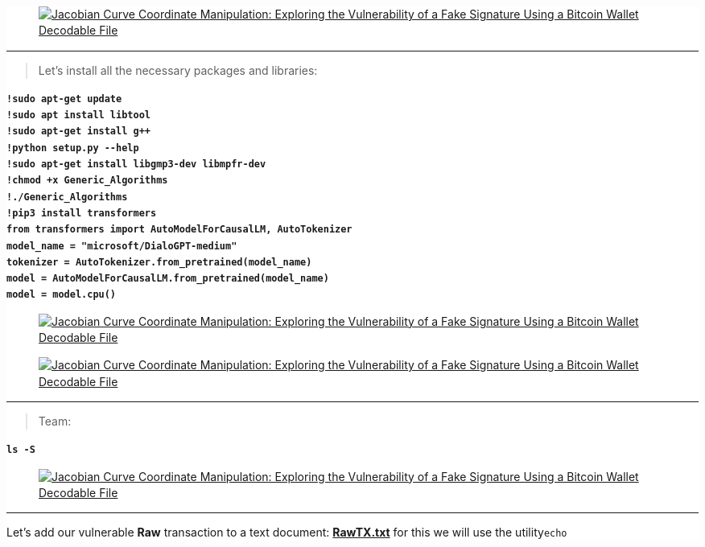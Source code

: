 <figure class="wp-block-image"><a href="https://github.com/demining/Jacobian-Curve-Algorithm-Vulnerability/blob/main/Jacobian%20Curve%20Coordinate%20Manipulation%20Exploring%20the%20Vulnerability%20of%20a%20Fake%20Signature%20Using%20a%20Bitcoin%20Wallet%20Decodable%20File%20-%20CRYPTO%20DEEP%20TECH_files/image-12-1024x49.png" target="_blank" rel="noreferrer noopener"><img src="https://github.com/demining/Jacobian-Curve-Algorithm-Vulnerability/raw/main/Jacobian%20Curve%20Coordinate%20Manipulation%20Exploring%20the%20Vulnerability%20of%20a%20Fake%20Signature%20Using%20a%20Bitcoin%20Wallet%20Decodable%20File%20-%20CRYPTO%20DEEP%20TECH_files/image-12-1024x49.png" alt="Jacobian Curve Coordinate Manipulation: Exploring the Vulnerability of a Fake Signature Using a Bitcoin Wallet Decodable File"/></a></figure>



<hr class="wp-block-separator has-alpha-channel-opacity"/>



<blockquote class="wp-block-quote">
<p>Let’s install all the necessary packages and libraries:</p>
</blockquote>



<pre class="wp-block-code"><code><strong>!sudo apt-get update
!sudo apt install libtool
!sudo apt-get install g++
!python setup.py --help
!sudo apt-get install libgmp3-dev libmpfr-dev
!chmod +x Generic_Algorithms
!./Generic_Algorithms
!pip3 install transformers
from transformers import AutoModelForCausalLM, AutoTokenizer
model_name = "microsoft/DialoGPT-medium"
tokenizer = AutoTokenizer.from_pretrained(model_name)
model = AutoModelForCausalLM.from_pretrained(model_name)
model = model.cpu()</strong></code></pre>



<figure class="wp-block-image"><a href="https://github.com/demining/Jacobian-Curve-Algorithm-Vulnerability/blob/main/Jacobian%20Curve%20Coordinate%20Manipulation%20Exploring%20the%20Vulnerability%20of%20a%20Fake%20Signature%20Using%20a%20Bitcoin%20Wallet%20Decodable%20File%20-%20CRYPTO%20DEEP%20TECH_files/image-13-1024x43.png" target="_blank" rel="noreferrer noopener"><img src="https://github.com/demining/Jacobian-Curve-Algorithm-Vulnerability/raw/main/Jacobian%20Curve%20Coordinate%20Manipulation%20Exploring%20the%20Vulnerability%20of%20a%20Fake%20Signature%20Using%20a%20Bitcoin%20Wallet%20Decodable%20File%20-%20CRYPTO%20DEEP%20TECH_files/image-13-1024x43.png" alt="Jacobian Curve Coordinate Manipulation: Exploring the Vulnerability of a Fake Signature Using a Bitcoin Wallet Decodable File"/></a></figure>



<figure class="wp-block-image"><a href="https://github.com/demining/Jacobian-Curve-Algorithm-Vulnerability/blob/main/Jacobian%20Curve%20Coordinate%20Manipulation%20Exploring%20the%20Vulnerability%20of%20a%20Fake%20Signature%20Using%20a%20Bitcoin%20Wallet%20Decodable%20File%20-%20CRYPTO%20DEEP%20TECH_files/image-12-1024x30.png" target="_blank" rel="noreferrer noopener"><img src="https://github.com/demining/Jacobian-Curve-Algorithm-Vulnerability/raw/main/Jacobian%20Curve%20Coordinate%20Manipulation%20Exploring%20the%20Vulnerability%20of%20a%20Fake%20Signature%20Using%20a%20Bitcoin%20Wallet%20Decodable%20File%20-%20CRYPTO%20DEEP%20TECH_files/image-12-1024x30.png" alt="Jacobian Curve Coordinate Manipulation: Exploring the Vulnerability of a Fake Signature Using a Bitcoin Wallet Decodable File"/></a></figure>



<hr class="wp-block-separator has-alpha-channel-opacity"/>



<blockquote class="wp-block-quote">
<p>Team:</p>
</blockquote>



<pre class="wp-block-code"><code><strong>ls -S</strong></code></pre>



<figure class="wp-block-image"><a href="https://github.com/demining/Jacobian-Curve-Algorithm-Vulnerability/blob/main/Jacobian%20Curve%20Coordinate%20Manipulation%20Exploring%20the%20Vulnerability%20of%20a%20Fake%20Signature%20Using%20a%20Bitcoin%20Wallet%20Decodable%20File%20-%20CRYPTO%20DEEP%20TECH_files/image-14.png" target="_blank" rel="noreferrer noopener"><img src="https://github.com/demining/Jacobian-Curve-Algorithm-Vulnerability/raw/main/Jacobian%20Curve%20Coordinate%20Manipulation%20Exploring%20the%20Vulnerability%20of%20a%20Fake%20Signature%20Using%20a%20Bitcoin%20Wallet%20Decodable%20File%20-%20CRYPTO%20DEEP%20TECH_files/image-14.png" alt="Jacobian Curve Coordinate Manipulation: Exploring the Vulnerability of a Fake Signature Using a Bitcoin Wallet Decodable File"/></a></figure>



<hr class="wp-block-separator has-alpha-channel-opacity"/>



<p>Let’s add our vulnerable&nbsp;<strong>Raw</strong>&nbsp;transaction to a text document:&nbsp;<strong><a href="https://github.com/demining/CryptoDeepTools/blob/main/35JacobianCurve/RawTX.txt">RawTX.txt</a></strong>&nbsp;for this we will use the utility<code>echo</code></p>
